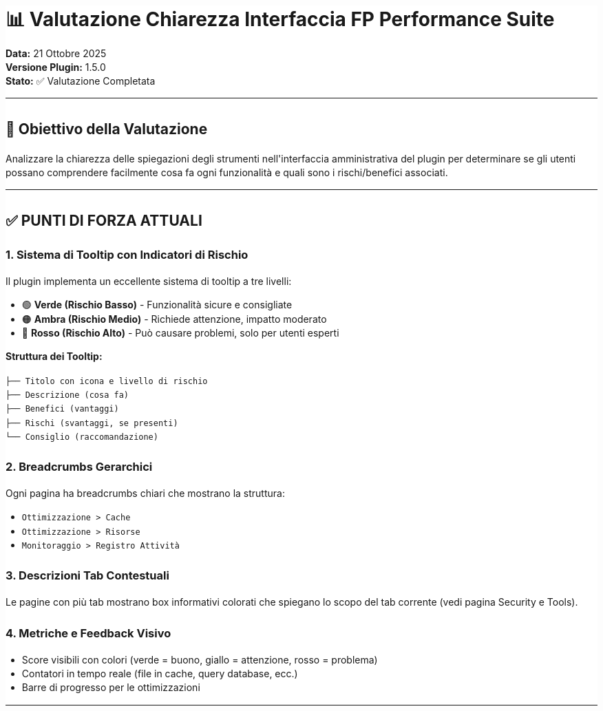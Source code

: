 # 📊 Valutazione Chiarezza Interfaccia FP Performance Suite

**Data:** 21 Ottobre 2025  
**Versione Plugin:** 1.5.0  
**Stato:** ✅ Valutazione Completata

---

## 🎯 Obiettivo della Valutazione

Analizzare la chiarezza delle spiegazioni degli strumenti nell'interfaccia amministrativa del plugin per determinare se gli utenti possano comprendere facilmente cosa fa ogni funzionalità e quali sono i rischi/benefici associati.

---

## ✅ PUNTI DI FORZA ATTUALI

### 1. **Sistema di Tooltip con Indicatori di Rischio** 
Il plugin implementa un eccellente sistema di tooltip a tre livelli:

- 🟢 **Verde (Rischio Basso)** - Funzionalità sicure e consigliate
- 🟠 **Ambra (Rischio Medio)** - Richiede attenzione, impatto moderato
- 🔴 **Rosso (Rischio Alto)** - Può causare problemi, solo per utenti esperti

**Struttura dei Tooltip:**
```
├── Titolo con icona e livello di rischio
├── Descrizione (cosa fa)
├── Benefici (vantaggi)
├── Rischi (svantaggi, se presenti)
└── Consiglio (raccomandazione)
```

### 2. **Breadcrumbs Gerarchici**
Ogni pagina ha breadcrumbs chiari che mostrano la struttura:
- `Ottimizzazione > Cache`
- `Ottimizzazione > Risorse`
- `Monitoraggio > Registro Attività`

### 3. **Descrizioni Tab Contestuali**
Le pagine con più tab mostrano box informativi colorati che spiegano lo scopo del tab corrente (vedi pagina Security e Tools).

### 4. **Metriche e Feedback Visivo**
- Score visibili con colori (verde = buono, giallo = attenzione, rosso = problema)
- Contatori in tempo reale (file in cache, query database, ecc.)
- Barre di progresso per le ottimizzazioni

---
